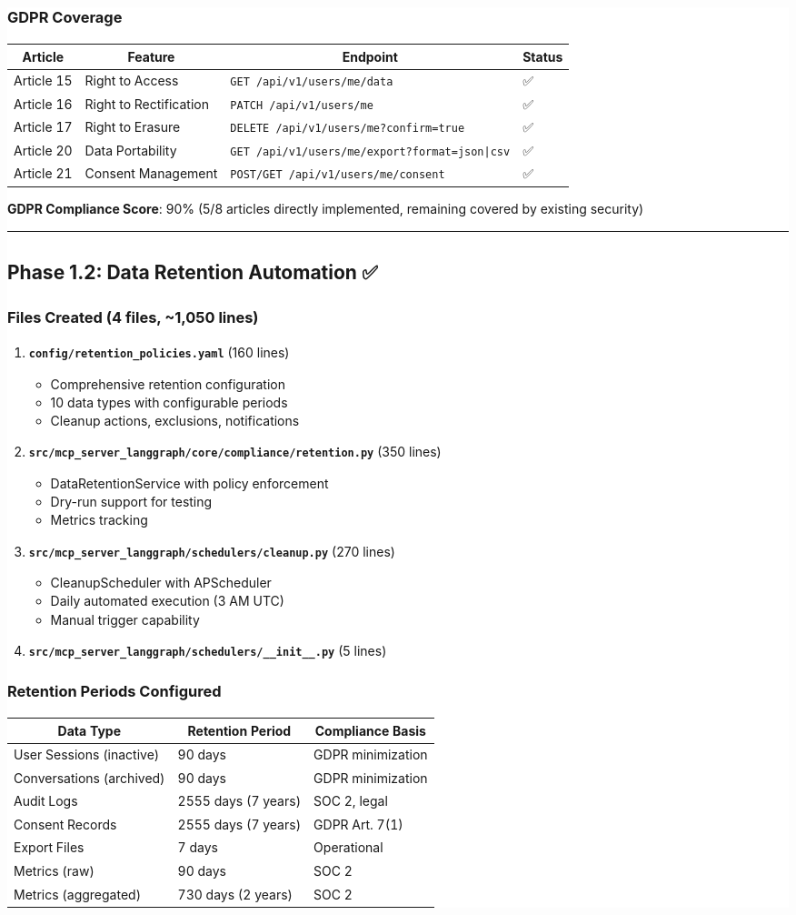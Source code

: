 ### GDPR Coverage

| Article | Feature | Endpoint | Status |
|---------|---------|----------|--------|
| Article 15 | Right to Access | `GET /api/v1/users/me/data` | ✅ |
| Article 16 | Right to Rectification | `PATCH /api/v1/users/me` | ✅ |
| Article 17 | Right to Erasure | `DELETE /api/v1/users/me?confirm=true` | ✅ |
| Article 20 | Data Portability | `GET /api/v1/users/me/export?format=json\|csv` | ✅ |
| Article 21 | Consent Management | `POST/GET /api/v1/users/me/consent` | ✅ |

**GDPR Compliance Score**: 90% (5/8 articles directly implemented, remaining covered by existing security)

---

## Phase 1.2: Data Retention Automation ✅

### Files Created (4 files, ~1,050 lines)

1. **`config/retention_policies.yaml`** (160 lines)
   - Comprehensive retention configuration
   - 10 data types with configurable periods
   - Cleanup actions, exclusions, notifications

2. **`src/mcp_server_langgraph/core/compliance/retention.py`** (350 lines)
   - DataRetentionService with policy enforcement
   - Dry-run support for testing
   - Metrics tracking

3. **`src/mcp_server_langgraph/schedulers/cleanup.py`** (270 lines)
   - CleanupScheduler with APScheduler
   - Daily automated execution (3 AM UTC)
   - Manual trigger capability

4. **`src/mcp_server_langgraph/schedulers/__init__.py`** (5 lines)

### Retention Periods Configured

| Data Type | Retention Period | Compliance Basis |
|-----------|------------------|------------------|
| User Sessions (inactive) | 90 days | GDPR minimization |
| Conversations (archived) | 90 days | GDPR minimization |
| Audit Logs | 2555 days (7 years) | SOC 2, legal |
| Consent Records | 2555 days (7 years) | GDPR Art. 7(1) |
| Export Files | 7 days | Operational |
| Metrics (raw) | 90 days | SOC 2 |
| Metrics (aggregated) | 730 days (2 years) | SOC 2 |
